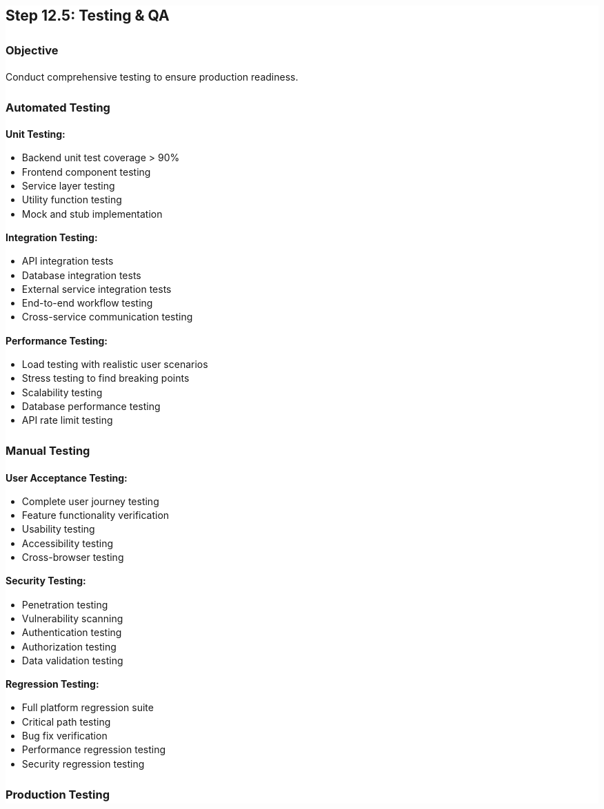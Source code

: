 
## Step 12.5: Testing & QA

### Objective
Conduct comprehensive testing to ensure production readiness.

### Automated Testing

**Unit Testing:**
- Backend unit test coverage > 90%
- Frontend component testing
- Service layer testing
- Utility function testing
- Mock and stub implementation

**Integration Testing:**
- API integration tests
- Database integration tests
- External service integration tests
- End-to-end workflow testing
- Cross-service communication testing

**Performance Testing:**
- Load testing with realistic user scenarios
- Stress testing to find breaking points
- Scalability testing
- Database performance testing
- API rate limit testing

### Manual Testing

**User Acceptance Testing:**
- Complete user journey testing
- Feature functionality verification
- Usability testing
- Accessibility testing
- Cross-browser testing

**Security Testing:**
- Penetration testing
- Vulnerability scanning
- Authentication testing
- Authorization testing
- Data validation testing

**Regression Testing:**
- Full platform regression suite
- Critical path testing
- Bug fix verification
- Performance regression testing
- Security regression testing

### Production Testing
